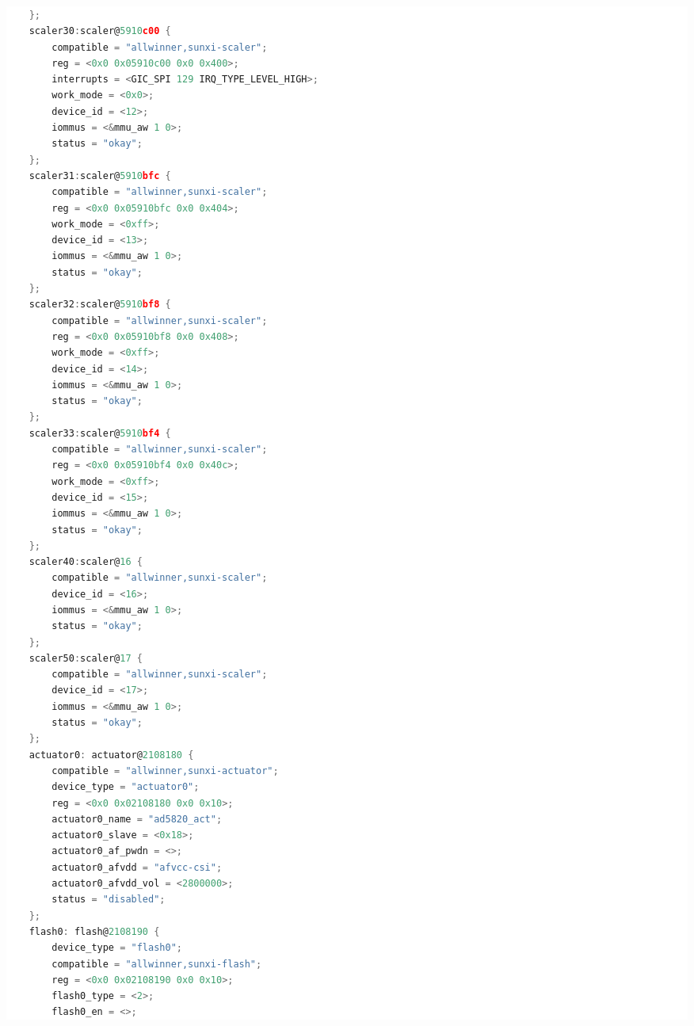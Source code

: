 ```c
	};
	scaler30:scaler@5910c00 {
		compatible = "allwinner,sunxi-scaler";
		reg = <0x0 0x05910c00 0x0 0x400>;
		interrupts = <GIC_SPI 129 IRQ_TYPE_LEVEL_HIGH>;
		work_mode = <0x0>;
		device_id = <12>;
		iommus = <&mmu_aw 1 0>;
		status = "okay";
	};
	scaler31:scaler@5910bfc {
		compatible = "allwinner,sunxi-scaler";
		reg = <0x0 0x05910bfc 0x0 0x404>;
		work_mode = <0xff>;
		device_id = <13>;
		iommus = <&mmu_aw 1 0>;
		status = "okay";
	};
	scaler32:scaler@5910bf8 {
		compatible = "allwinner,sunxi-scaler";
		reg = <0x0 0x05910bf8 0x0 0x408>;
		work_mode = <0xff>;
		device_id = <14>;
		iommus = <&mmu_aw 1 0>;
		status = "okay";
	};
	scaler33:scaler@5910bf4 {
		compatible = "allwinner,sunxi-scaler";
		reg = <0x0 0x05910bf4 0x0 0x40c>;
		work_mode = <0xff>;
		device_id = <15>;
		iommus = <&mmu_aw 1 0>;
		status = "okay";
	};
	scaler40:scaler@16 {
		compatible = "allwinner,sunxi-scaler";
		device_id = <16>;
		iommus = <&mmu_aw 1 0>;
		status = "okay";
	};
	scaler50:scaler@17 {
		compatible = "allwinner,sunxi-scaler";
		device_id = <17>;
		iommus = <&mmu_aw 1 0>;
		status = "okay";
	};
	actuator0: actuator@2108180 {
		compatible = "allwinner,sunxi-actuator";
		device_type = "actuator0";
		reg = <0x0 0x02108180 0x0 0x10>;
		actuator0_name = "ad5820_act";
		actuator0_slave = <0x18>;
		actuator0_af_pwdn = <>;
		actuator0_afvdd = "afvcc-csi";
		actuator0_afvdd_vol = <2800000>;
		status = "disabled";
	};
	flash0: flash@2108190 {
		device_type = "flash0";
		compatible = "allwinner,sunxi-flash";
		reg = <0x0 0x02108190 0x0 0x10>;
		flash0_type = <2>;
		flash0_en = <>;
```